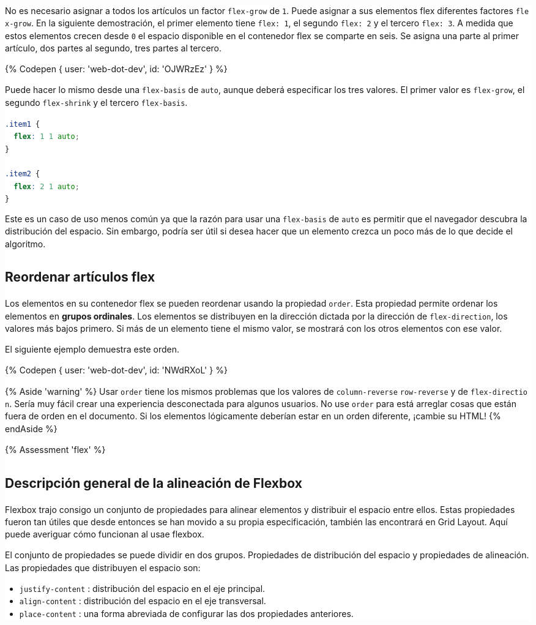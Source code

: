 No es necesario asignar a todos los artículos un factor `flex-grow` de `1`. Puede asignar a sus elementos flex diferentes factores `flex-grow`. En la siguiente demostración, el primer elemento tiene `flex: 1`, el segundo `flex: 2` y el tercero `flex: 3`. A medida que estos elementos crecen desde `0` el espacio disponible en el contenedor flex se comparte en seis. Se asigna una parte al primer artículo, dos partes al segundo, tres partes al tercero.

{% Codepen { user: 'web-dot-dev', id: 'OJWRzEz' } %}

Puede hacer lo mismo desde una `flex-basis` de `auto`, aunque deberá especificar los tres valores. El primer valor es `flex-grow`, el segundo `flex-shrink` y el tercero `flex-basis`.

```css
.item1 {
  flex: 1 1 auto;
}

.item2 {
  flex: 2 1 auto;
}
```

Este es un caso de uso menos común ya que la razón para usar una `flex-basis` de `auto` es permitir que el navegador descubra la distribución del espacio. Sin embargo, podría ser útil si desea hacer que un elemento crezca un poco más de lo que decide el algoritmo.

## Reordenar artículos flex

Los elementos en su contenedor flex se pueden reordenar usando la propiedad `order`. Esta propiedad permite ordenar los elementos en **grupos ordinales**. Los elementos se distribuyen en la dirección dictada por la dirección de `flex-direction`, los valores más bajos primero. Si más de un elemento tiene el mismo valor, se mostrará con los otros elementos con ese valor.

El siguiente ejemplo demuestra este orden.

{% Codepen { user: 'web-dot-dev', id: 'NWdRXoL' } %}

{% Aside 'warning' %} Usar `order` tiene los mismos problemas que los valores de `column-reverse` `row-reverse` y de `flex-direction`. Sería muy fácil crear una experiencia desconectada para algunos usuarios. No use `order` para está arreglar cosas que están fuera de orden en el documento. Si los elementos lógicamente deberían estar en un orden diferente, ¡cambie su HTML! {% endAside %}

{% Assessment 'flex' %}

## Descripción general de la alineación de Flexbox

Flexbox trajo consigo un conjunto de propiedades para alinear elementos y distribuir el espacio entre ellos. Estas propiedades fueron tan útiles que desde entonces se han movido a su propia especificación, también las encontrará en Grid Layout. Aquí puede averiguar cómo funcionan al usae flexbox.

El conjunto de propiedades se puede dividir en dos grupos. Propiedades de distribución del espacio y propiedades de alineación. Las propiedades que distribuyen el espacio son:

- `justify-content` : distribución del espacio en el eje principal.
- `align-content` : distribución del espacio en el eje transversal.
- `place-content` : una forma abreviada de configurar las dos propiedades anteriores.
